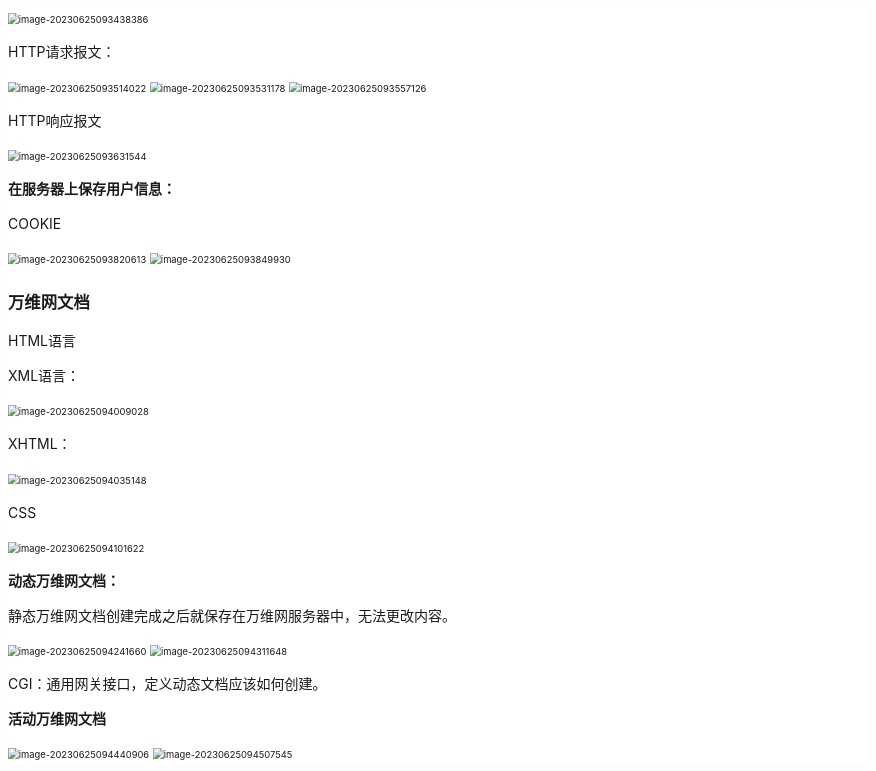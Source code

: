 <img src="D:\RegularFile\CSLearning\3.计算机网络\image\6-4-7.png" alt="image-20230625093438386" style="zoom:67%;" />

HTTP请求报文：

<img src="D:\RegularFile\CSLearning\3.计算机网络\image\6-4-8.png" alt="image-20230625093514022" style="zoom:67%;" />

<img src="D:\RegularFile\CSLearning\3.计算机网络\image\6-4-9.png" alt="image-20230625093531178" style="zoom:67%;" />

<img src="D:\RegularFile\CSLearning\3.计算机网络\image\6-4-10.png" alt="image-20230625093557126" style="zoom:67%;" />

HTTP响应报文

<img src="D:\RegularFile\CSLearning\3.计算机网络\image\6-4-11.png" alt="image-20230625093631544" style="zoom:67%;" />

**在服务器上保存用户信息：**

COOKIE

<img src="D:\RegularFile\CSLearning\3.计算机网络\image\6-4-12.png" alt="image-20230625093820613" style="zoom:67%;" />

<img src="D:\RegularFile\CSLearning\3.计算机网络\image\6-4-13.png" alt="image-20230625093849930" style="zoom:67%;" />

### 万维网文档

HTML语言

XML语言：

<img src="D:\RegularFile\CSLearning\3.计算机网络\image\6-4-14.png" alt="image-20230625094009028" style="zoom: 67%;" />

XHTML：

<img src="D:\RegularFile\CSLearning\3.计算机网络\image\6-4-15.png" alt="image-20230625094035148" style="zoom:67%;" />

CSS

<img src="D:\RegularFile\CSLearning\3.计算机网络\image\6-4-16.png" alt="image-20230625094101622" style="zoom:67%;" />

**动态万维网文档：**

静态万维网文档创建完成之后就保存在万维网服务器中，无法更改内容。

<img src="D:\RegularFile\CSLearning\3.计算机网络\image\6-4-17.png" alt="image-20230625094241660" style="zoom:67%;" />

<img src="D:\RegularFile\CSLearning\3.计算机网络\image\6-4-18.png" alt="image-20230625094311648" style="zoom:67%;" />

CGI：通用网关接口，定义动态文档应该如何创建。

**活动万维网文档**

<img src="D:\RegularFile\CSLearning\3.计算机网络\image\6-4-19.png" alt="image-20230625094440906" style="zoom:67%;" />

<img src="D:\RegularFile\CSLearning\3.计算机网络\image\6-4-20.png" alt="image-20230625094507545" style="zoom:67%;" />
